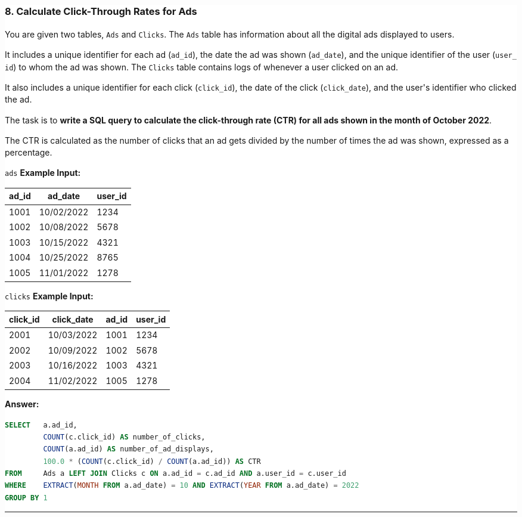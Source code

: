 
### 8. Calculate Click-Through Rates for Ads

You are given two tables, `Ads` and `Clicks`. The `Ads` table has information about all the digital ads displayed to users. 

It includes a unique identifier for each ad (`ad_id`), the date the ad was shown (`ad_date`), and the unique identifier of the user (`user_id`) to whom the ad was shown. The `Clicks` table contains logs of whenever a user clicked on an ad. 

It also includes a unique identifier for each click (`click_id`), the date of the click (`click_date`), and the user's identifier who clicked the ad.

The task is to **write a SQL query to calculate the click-through rate (CTR) for all ads shown in the month of October 2022**. 

The CTR is calculated as the number of clicks that an ad gets divided by the number of times the ad was shown, expressed as a percentage.

`ads` **Example Input:**

| ad_id | ad_date   | user_id |
|-------|------------|---------|
| 1001  | 10/02/2022 | 1234    |
| 1002  | 10/08/2022 | 5678    |
| 1003  | 10/15/2022 | 4321    |
| 1004  | 10/25/2022 | 8765    |
| 1005  | 11/01/2022 | 1278    |

`clicks` **Example Input:**

| click_id | click_date | ad_id | user_id |
|----------|------------|-------|---------|
| 2001     | 10/03/2022 | 1001  | 1234    |
| 2002     | 10/09/2022 | 1002  | 5678    |
| 2003     | 10/16/2022 | 1003  | 4321    |
| 2004     | 11/02/2022 | 1005  | 1278    |

**Answer:**

```sql
SELECT   a.ad_id,
         COUNT(c.click_id) AS number_of_clicks, 
         COUNT(a.ad_id) AS number_of_ad_displays, 
         100.0 * (COUNT(c.click_id) / COUNT(a.ad_id)) AS CTR
FROM     Ads a LEFT JOIN Clicks c ON a.ad_id = c.ad_id AND a.user_id = c.user_id 
WHERE    EXTRACT(MONTH FROM a.ad_date) = 10 AND EXTRACT(YEAR FROM a.ad_date) = 2022
GROUP BY 1
```

---